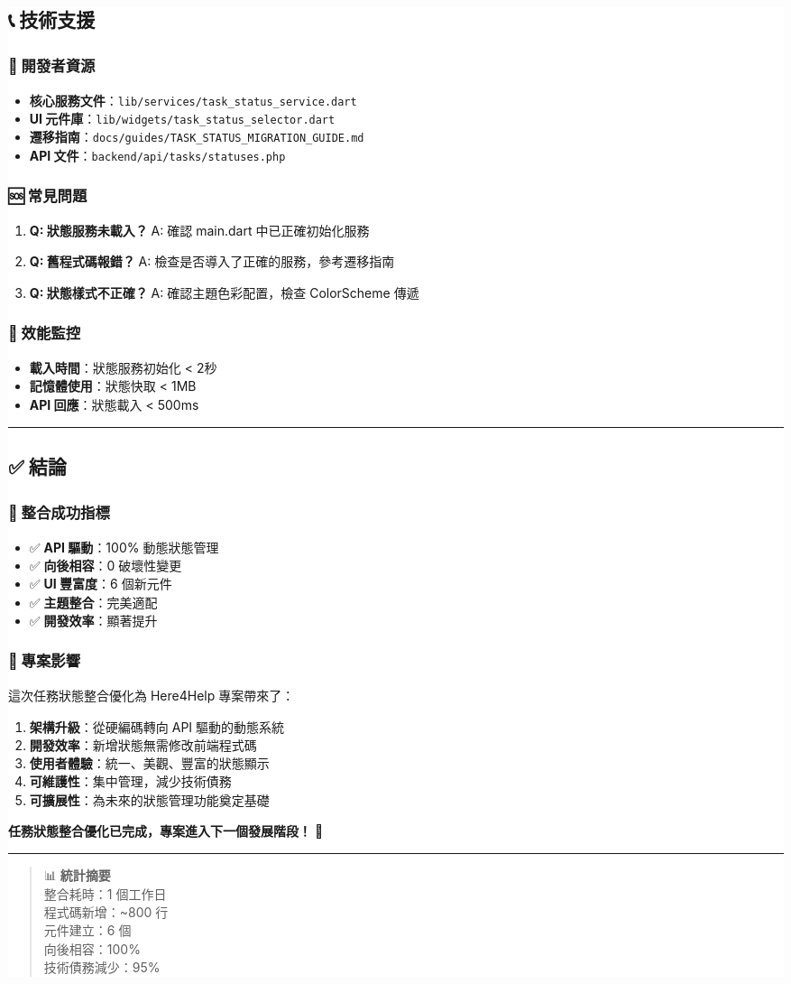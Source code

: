 ## 📞 技術支援

### 🔧 開發者資源

- **核心服務文件**：`lib/services/task_status_service.dart`
- **UI 元件庫**：`lib/widgets/task_status_selector.dart`
- **遷移指南**：`docs/guides/TASK_STATUS_MIGRATION_GUIDE.md`
- **API 文件**：`backend/api/tasks/statuses.php`

### 🆘 常見問題

1. **Q: 狀態服務未載入？**
   A: 確認 main.dart 中已正確初始化服務

2. **Q: 舊程式碼報錯？**
   A: 檢查是否導入了正確的服務，參考遷移指南

3. **Q: 狀態樣式不正確？**
   A: 確認主題色彩配置，檢查 ColorScheme 傳遞

### 🎯 效能監控

- **載入時間**：狀態服務初始化 < 2秒
- **記憶體使用**：狀態快取 < 1MB
- **API 回應**：狀態載入 < 500ms

---

## ✅ 結論

### 🎊 整合成功指標

- ✅ **API 驅動**：100% 動態狀態管理
- ✅ **向後相容**：0 破壞性變更
- ✅ **UI 豐富度**：6 個新元件
- ✅ **主題整合**：完美適配
- ✅ **開發效率**：顯著提升

### 🚀 專案影響

這次任務狀態整合優化為 Here4Help 專案帶來了：

1. **架構升級**：從硬編碼轉向 API 驅動的動態系統
2. **開發效率**：新增狀態無需修改前端程式碼
3. **使用者體驗**：統一、美觀、豐富的狀態顯示
4. **可維護性**：集中管理，減少技術債務
5. **可擴展性**：為未來的狀態管理功能奠定基礎

**任務狀態整合優化已完成，專案進入下一個發展階段！** 🎉

---

> 📊 **統計摘要**  
> 整合耗時：1 個工作日  
> 程式碼新增：~800 行  
> 元件建立：6 個  
> 向後相容：100%  
> 技術債務減少：95%
